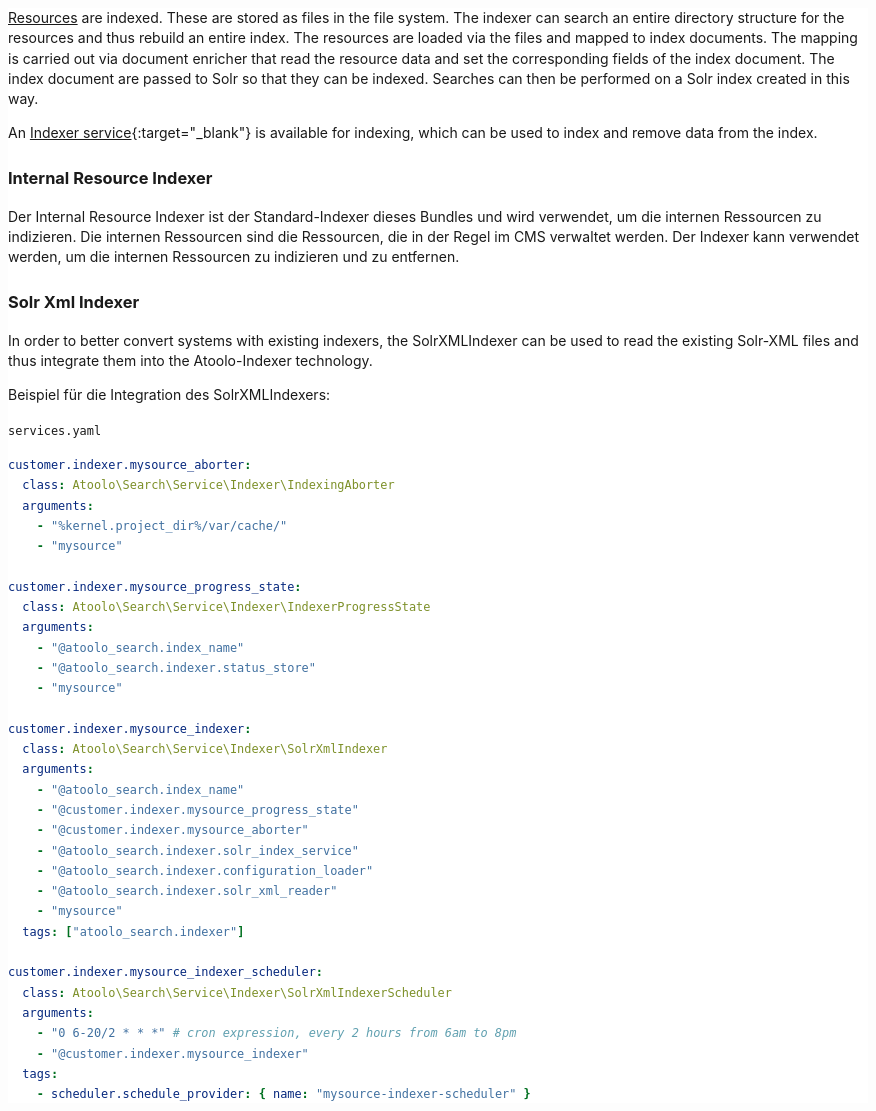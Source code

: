 [Resources](../resource.md#the-resource) are indexed. These are stored as files in the file system. The indexer can search an entire directory structure for the resources and thus rebuild an entire index. The resources are loaded via the files and mapped to index documents. The mapping is carried out via document enricher that read the resource data and set the corresponding fields of the index document. The index document are passed to Solr so that they can be indexed. Searches can then be performed on a Solr index created in this way.

An [Indexer service](https://github.com/sitepark/atoolo-search/blob/main/src/Indexer.php){:target="\_blank"} is available for indexing, which can be used to index and remove data from the index.

### Internal Resource Indexer

Der Internal Resource Indexer ist der Standard-Indexer dieses Bundles und wird verwendet, um die internen Ressourcen zu indizieren. Die internen Ressourcen sind die Ressourcen, die in der Regel im CMS verwaltet werden. Der Indexer kann verwendet werden, um die internen Ressourcen zu indizieren und zu entfernen.

### Solr Xml Indexer

In order to better convert systems with existing indexers, the SolrXMLIndexer can be used to read the existing Solr-XML files and thus integrate them into the Atoolo-Indexer technology.

Beispiel für die Integration des SolrXMLIndexers:

`services.yaml`

```yaml
customer.indexer.mysource_aborter:
  class: Atoolo\Search\Service\Indexer\IndexingAborter
  arguments:
    - "%kernel.project_dir%/var/cache/"
    - "mysource"

customer.indexer.mysource_progress_state:
  class: Atoolo\Search\Service\Indexer\IndexerProgressState
  arguments:
    - "@atoolo_search.index_name"
    - "@atoolo_search.indexer.status_store"
    - "mysource"

customer.indexer.mysource_indexer:
  class: Atoolo\Search\Service\Indexer\SolrXmlIndexer
  arguments:
    - "@atoolo_search.index_name"
    - "@customer.indexer.mysource_progress_state"
    - "@customer.indexer.mysource_aborter"
    - "@atoolo_search.indexer.solr_index_service"
    - "@atoolo_search.indexer.configuration_loader"
    - "@atoolo_search.indexer.solr_xml_reader"
    - "mysource"
  tags: ["atoolo_search.indexer"]

customer.indexer.mysource_indexer_scheduler:
  class: Atoolo\Search\Service\Indexer\SolrXmlIndexerScheduler
  arguments:
    - "0 6-20/2 * * *" # cron expression, every 2 hours from 6am to 8pm
    - "@customer.indexer.mysource_indexer"
  tags:
    - scheduler.schedule_provider: { name: "mysource-indexer-scheduler" }
```
